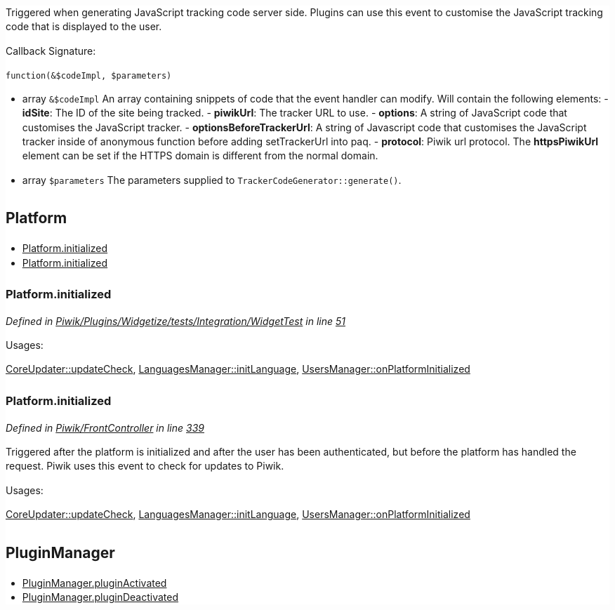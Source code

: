 Triggered when generating JavaScript tracking code server side. Plugins can use
this event to customise the JavaScript tracking code that is displayed to the
user.

Callback Signature:
<pre><code>function(&amp;$codeImpl, $parameters)</code></pre>

- array `&$codeImpl` An array containing snippets of code that the event handler can modify. Will contain the following elements: - **idSite**: The ID of the site being tracked. - **piwikUrl**: The tracker URL to use. - **options**: A string of JavaScript code that customises the JavaScript tracker. - **optionsBeforeTrackerUrl**: A string of Javascript code that customises the JavaScript tracker inside of anonymous function before adding setTrackerUrl into paq. - **protocol**: Piwik url protocol. The **httpsPiwikUrl** element can be set if the HTTPS domain is different from the normal domain.

- array `$parameters` The parameters supplied to `TrackerCodeGenerator::generate()`.

## Platform

- [Platform.initialized](#platforminitialized)
- [Platform.initialized](#platforminitialized)

### Platform.initialized

*Defined in [Piwik/Plugins/Widgetize/tests/Integration/WidgetTest](https://github.com/piwik/piwik/blob/2.15.0-b1/plugins/Widgetize/tests/System/WidgetTest.php) in line [51](https://github.com/piwik/piwik/blob/2.15.0-b1/plugins/Widgetize/tests/System/WidgetTest.php#L51)*



Usages:

[CoreUpdater::updateCheck](https://github.com/piwik/piwik/blob/2.15.0-b1/plugins/CoreUpdater/CoreUpdater.php#L92), [LanguagesManager::initLanguage](https://github.com/piwik/piwik/blob/2.15.0-b1/plugins/LanguagesManager/LanguagesManager.php#L98), [UsersManager::onPlatformInitialized](https://github.com/piwik/piwik/blob/2.15.0-b1/plugins/UsersManager/UsersManager.php#L42)


### Platform.initialized

*Defined in [Piwik/FrontController](https://github.com/piwik/piwik/blob/2.15.0-b1/core/FrontController.php) in line [339](https://github.com/piwik/piwik/blob/2.15.0-b1/core/FrontController.php#L339)*

Triggered after the platform is initialized and after the user has been authenticated, but before the platform has handled the request. Piwik uses this event to check for updates to Piwik.

Usages:

[CoreUpdater::updateCheck](https://github.com/piwik/piwik/blob/2.15.0-b1/plugins/CoreUpdater/CoreUpdater.php#L92), [LanguagesManager::initLanguage](https://github.com/piwik/piwik/blob/2.15.0-b1/plugins/LanguagesManager/LanguagesManager.php#L98), [UsersManager::onPlatformInitialized](https://github.com/piwik/piwik/blob/2.15.0-b1/plugins/UsersManager/UsersManager.php#L42)

## PluginManager

- [PluginManager.pluginActivated](#pluginmanagerpluginactivated)
- [PluginManager.pluginDeactivated](#pluginmanagerplugindeactivated)
